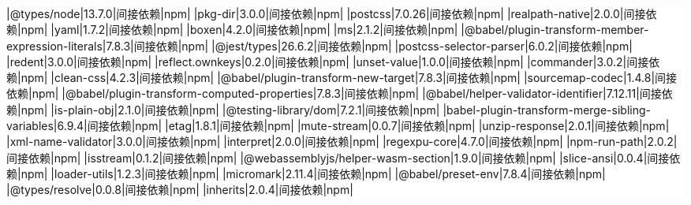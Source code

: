|@types/node|13.7.0|间接依赖|npm|
|pkg-dir|3.0.0|间接依赖|npm|
|postcss|7.0.26|间接依赖|npm|
|realpath-native|2.0.0|间接依赖|npm|
|yaml|1.7.2|间接依赖|npm|
|boxen|4.2.0|间接依赖|npm|
|ms|2.1.2|间接依赖|npm|
|@babel/plugin-transform-member-expression-literals|7.8.3|间接依赖|npm|
|@jest/types|26.6.2|间接依赖|npm|
|postcss-selector-parser|6.0.2|间接依赖|npm|
|redent|3.0.0|间接依赖|npm|
|reflect.ownkeys|0.2.0|间接依赖|npm|
|unset-value|1.0.0|间接依赖|npm|
|commander|3.0.2|间接依赖|npm|
|clean-css|4.2.3|间接依赖|npm|
|@babel/plugin-transform-new-target|7.8.3|间接依赖|npm|
|sourcemap-codec|1.4.8|间接依赖|npm|
|@babel/plugin-transform-computed-properties|7.8.3|间接依赖|npm|
|@babel/helper-validator-identifier|7.12.11|间接依赖|npm|
|is-plain-obj|2.1.0|间接依赖|npm|
|@testing-library/dom|7.2.1|间接依赖|npm|
|babel-plugin-transform-merge-sibling-variables|6.9.4|间接依赖|npm|
|etag|1.8.1|间接依赖|npm|
|mute-stream|0.0.7|间接依赖|npm|
|unzip-response|2.0.1|间接依赖|npm|
|xml-name-validator|3.0.0|间接依赖|npm|
|interpret|2.0.0|间接依赖|npm|
|regexpu-core|4.7.0|间接依赖|npm|
|npm-run-path|2.0.2|间接依赖|npm|
|isstream|0.1.2|间接依赖|npm|
|@webassemblyjs/helper-wasm-section|1.9.0|间接依赖|npm|
|slice-ansi|0.0.4|间接依赖|npm|
|loader-utils|1.2.3|间接依赖|npm|
|micromark|2.11.4|间接依赖|npm|
|@babel/preset-env|7.8.4|间接依赖|npm|
|@types/resolve|0.0.8|间接依赖|npm|
|inherits|2.0.4|间接依赖|npm|